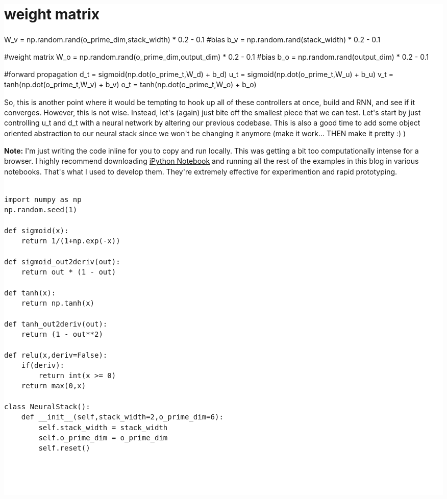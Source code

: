 # weight matrix
W_v = np.random.rand(o_prime_dim,stack_width) * 0.2 - 0.1
#bias
b_v = np.random.rand(stack_width) * 0.2 - 0.1

#weight matrix
W_o = np.random.rand(o_prime_dim,output_dim) * 0.2 - 0.1
#bias
b_o = np.random.rand(output_dim) * 0.2 - 0.1

#forward propagation
d_t = sigmoid(np.dot(o_prime_t,W_d) + b_d)
u_t = sigmoid(np.dot(o_prime_t,W_u) + b_u)
v_t = tanh(np.dot(o_prime_t,W_v) + b_v)
o_t = tanh(np.dot(o_prime_t,W_o) + b_o)

</pre>

<p>So, this is another point where it would be tempting to hook up all of these controllers at once, build and RNN, and see if it converges. However, this is not wise. Instead, let's (again) just bite off the smallest piece that we can test. Let's start by just controlling u_t and d_t with a neural network by altering our previous codebase. This is also a good time to add some object oriented abstraction to our neural stack since we won't be changing it anymore (make it work... THEN make it pretty :) )</p>

<p><b>Note:</b> I'm just writing the code inline for you to copy and run locally. This was getting a bit too computationally intense for a browser. I highly recommend downloading <a href="http://ipython.org/notebook.html">iPython Notebook</a> and running all the rest of the examples in this blog in various notebooks. That's what I used to develop them. They're extremely effective for experimention and rapid prototyping.</p>

<pre class="brush: python">

import numpy as np
np.random.seed(1)

def sigmoid(x):
    return 1/(1+np.exp(-x))

def sigmoid_out2deriv(out):
    return out * (1 - out)

def tanh(x):
    return np.tanh(x)

def tanh_out2deriv(out):
    return (1 - out**2)

def relu(x,deriv=False):
    if(deriv):
        return int(x >= 0)
    return max(0,x)

class NeuralStack():
    def __init__(self,stack_width=2,o_prime_dim=6):
        self.stack_width = stack_width
        self.o_prime_dim = o_prime_dim
        self.reset()
        